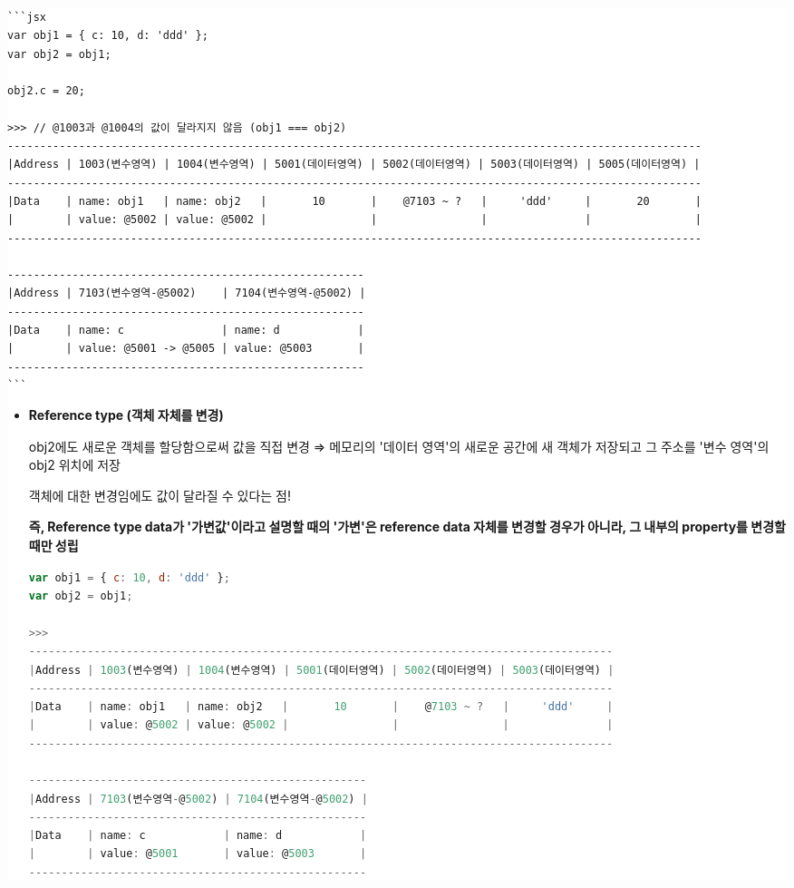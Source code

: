     ```jsx
    var obj1 = { c: 10, d: 'ddd' };
    var obj2 = obj1;

    obj2.c = 20;

    >>> // @1003과 @1004의 값이 달라지지 않음 (obj1 === obj2)
    -----------------------------------------------------------------------------------------------------------
    |Address | 1003(변수영역) | 1004(변수영역) | 5001(데이터영역) | 5002(데이터영역) | 5003(데이터영역) | 5005(데이터영역) |
    -----------------------------------------------------------------------------------------------------------
    |Data    | name: obj1   | name: obj2   |       10       |    @7103 ~ ?   |     'ddd'     |       20       |
    |        | value: @5002 | value: @5002 |                |                |               |                |
    -----------------------------------------------------------------------------------------------------------

    -------------------------------------------------------
    |Address | 7103(변수영역-@5002)    | 7104(변수영역-@5002) |
    -------------------------------------------------------
    |Data    | name: c               | name: d            |
    |        | value: @5001 -> @5005 | value: @5003       |
    -------------------------------------------------------
    ```

- **Reference type (객체 자체를 변경)**

    obj2에도 새로운 객체를 할당함으로써 값을 직접 변경 ⇒ 메모리의 '데이터 영역'의 새로운 공간에 새 객체가 저장되고 그 주소를 '변수 영역'의 obj2 위치에 저장

    객체에 대한 변경임에도 값이 달라질 수 있다는 점!

    **즉, Reference type data가 '가변값'이라고 설명할 때의 '가변'은 reference data 자체를 변경할 경우가 아니라, 그 내부의 property를 변경할 때만 성립**

    ```jsx
    var obj1 = { c: 10, d: 'ddd' };
    var obj2 = obj1;

    >>>
    ------------------------------------------------------------------------------------------
    |Address | 1003(변수영역) | 1004(변수영역) | 5001(데이터영역) | 5002(데이터영역) | 5003(데이터영역) |
    ------------------------------------------------------------------------------------------
    |Data    | name: obj1   | name: obj2   |       10       |    @7103 ~ ?   |     'ddd'     |
    |        | value: @5002 | value: @5002 |                |                |               |
    ------------------------------------------------------------------------------------------

    ----------------------------------------------------
    |Address | 7103(변수영역-@5002) | 7104(변수영역-@5002) |
    ----------------------------------------------------
    |Data    | name: c            | name: d            |
    |        | value: @5001       | value: @5003       |
    ----------------------------------------------------
    ```
